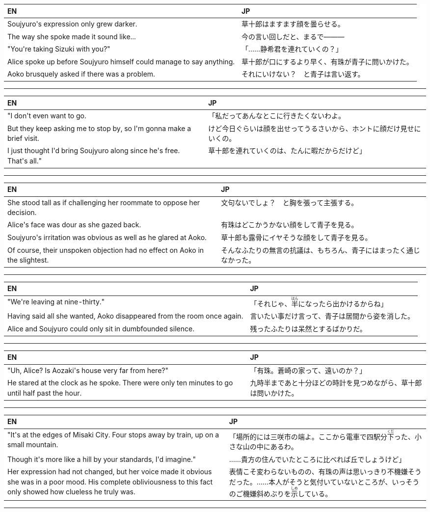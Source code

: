   
|EN|JP|  
|:--------|:--------|  
|Soujyuro's expression only grew darker.|草十郎はますます顔を曇らせる。|  
|The way she spoke made it sound like...|今の言い回しだと、まるで―――|  
|"You're taking Sizuki with you?"|「……静希君を連れていくの？」|  
|Alice spoke up before Soujyuro himself could manage to say anything.|草十郎が口にするより早く、有珠が青子に問いかけた。|  
|Aoko brusquely asked if there was a problem.|それにいけない？　と青子は言い返す。|  
  
---  
  
|EN|JP|  
|:--------|:--------|  
|"I don't even want to go.|「私だってあんなとこに行きたくないわよ。|  
|But they keep asking me to stop by, so I'm gonna make a brief visit.|けど今日ぐらいは顔を出せってうるさいから、ホントに顔だけ見せにいくの。|  
|I just thought I'd bring Soujyuro along since he's free. That's all."|草十郎を連れていくのは、たんに暇だからだけど」|  
  
---  
  
|EN|JP|  
|:--------|:--------|  
|She stood tall as if challenging her roommate to oppose her decision.|文句ないでしょ？　と胸を張って主張する。|  
|Alice's face was dour as she gazed back.|有珠はどこかうかない顔をして青子を見る。|  
|Soujyuro's irritation was obvious as well as he glared at Aoko.|草十郎も露骨にイヤそうな顔をして青子を見る。|  
|Of course, their unspoken objection had no effect on Aoko in the slightest.|そんなふたりの無言の抗議は、もちろん、青子にはまったく通じなかった。|  
  
---  
  
|EN|JP|  
|:--------|:--------|  
|"We're leaving at nine-thirty."|「それじゃ、<ruby>半<rt>はん</rt></ruby>になったら出かけるからね」|  
|Having said all she wanted, Aoko disappeared from the room once again.|言いたい事だけ言って、青子は居間から姿を消した。|  
|Alice and Soujyuro could only sit in dumbfounded silence.|残ったふたりは呆然とするばかりだ。|  
  
---  
  
|EN|JP|  
|:--------|:--------|  
|"Uh, Alice? Is Aozaki's house very far from here?"|「有珠。蒼崎の家って、遠いのか？」|  
|He stared at the clock as he spoke. There were only ten minutes to go until half past the hour.|九時半まであと十分ほどの時計を見つめながら、草十郎は問いかけた。|  
  
---  
  
|EN|JP|  
|:--------|:--------|  
|"It's at the edges of Misaki City. Four stops away by train, up on a small mountain.|「場所的には三咲市の端よ。ここから電車で四駅分<ruby>下<rt>くだ</rt></ruby>った、小さな山の中にあるわ。|  
|Though it's more like a hill by your standards, I'd imagine."|……貴方の住んでいたところに比べれば丘でしょうけど」|  
|Her expression had not changed, but her voice made it obvious she was in a poor mood. His complete obliviousness to this fact only showed how clueless he truly was.|表情こそ変わらないものの、有珠の声は思いっきり不機嫌そうだった。……本人がそうと気付いていないところが、いっそうのご機嫌斜めぶりを<ruby>示<rt>しめ</rt></ruby>している。|  
  
---  